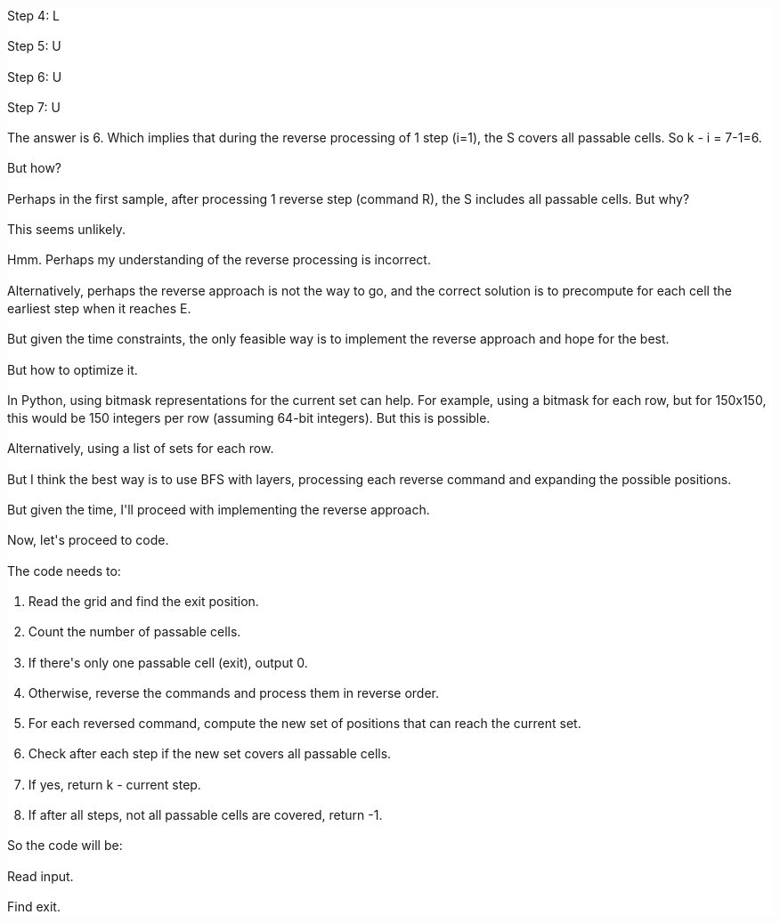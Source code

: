 Step 4: L

Step 5: U

Step 6: U

Step 7: U

The answer is 6. Which implies that during the reverse processing of 1 step (i=1), the S covers all passable cells. So k - i = 7-1=6.

But how?

Perhaps in the first sample, after processing 1 reverse step (command R), the S includes all passable cells. But why?

This seems unlikely.

Hmm. Perhaps my understanding of the reverse processing is incorrect.

Alternatively, perhaps the reverse approach is not the way to go, and the correct solution is to precompute for each cell the earliest step when it reaches E.

But given the time constraints, the only feasible way is to implement the reverse approach and hope for the best.

But how to optimize it.

In Python, using bitmask representations for the current set can help. For example, using a bitmask for each row, but for 150x150, this would be 150 integers per row (assuming 64-bit integers). But this is possible.

Alternatively, using a list of sets for each row.

But I think the best way is to use BFS with layers, processing each reverse command and expanding the possible positions.

But given the time, I'll proceed with implementing the reverse approach.

Now, let's proceed to code.

The code needs to:

1. Read the grid and find the exit position.

2. Count the number of passable cells.

3. If there's only one passable cell (exit), output 0.

4. Otherwise, reverse the commands and process them in reverse order.

5. For each reversed command, compute the new set of positions that can reach the current set.

6. Check after each step if the new set covers all passable cells.

7. If yes, return k - current step.

8. If after all steps, not all passable cells are covered, return -1.

So the code will be:

Read input.

Find exit.
